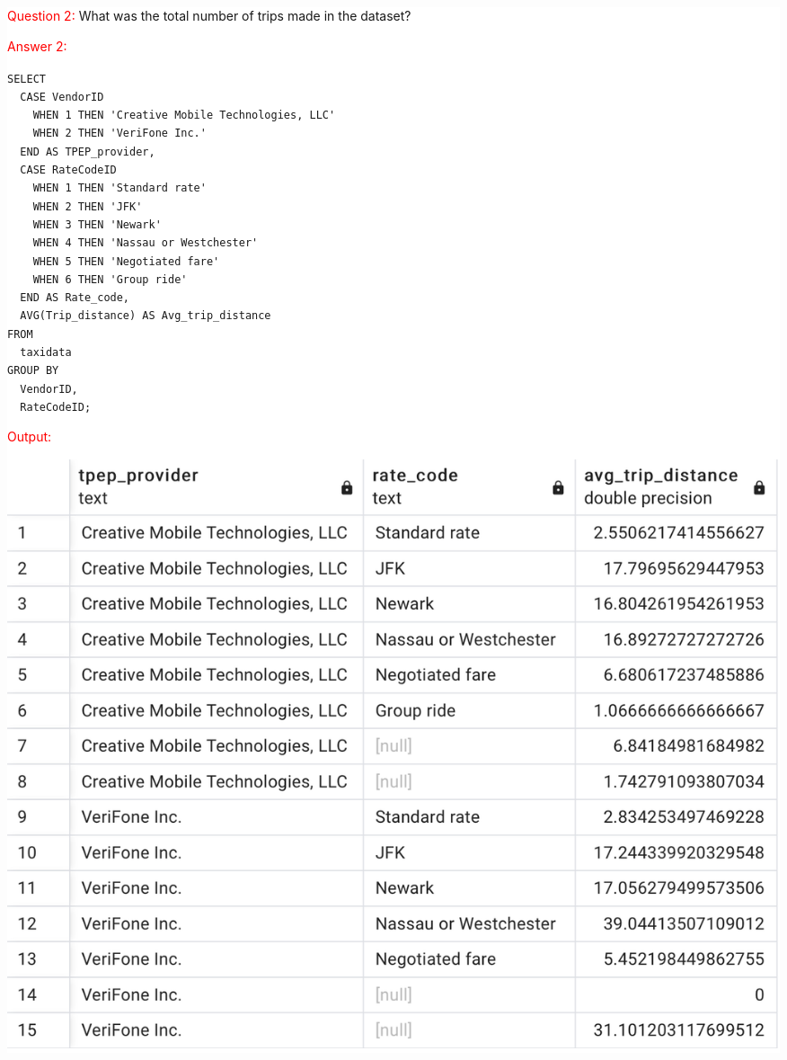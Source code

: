 <span style="color:red" > Question 2: </span>  What was the total number of trips made in the dataset?

<span style="color:red" > Answer 2: </span>   
  

```
SELECT 
  CASE VendorID 
    WHEN 1 THEN 'Creative Mobile Technologies, LLC' 
    WHEN 2 THEN 'VeriFone Inc.' 
  END AS TPEP_provider, 
  CASE RateCodeID 
    WHEN 1 THEN 'Standard rate' 
    WHEN 2 THEN 'JFK' 
    WHEN 3 THEN 'Newark' 
    WHEN 4 THEN 'Nassau or Westchester' 
    WHEN 5 THEN 'Negotiated fare' 
    WHEN 6 THEN 'Group ride' 
  END AS Rate_code, 
  AVG(Trip_distance) AS Avg_trip_distance 
FROM 
  taxidata 
GROUP BY 
  VendorID, 
  RateCodeID;
```  
<span style="color:red" > Output:   </span>   

![output2](outputs/output2.png "output2")   
